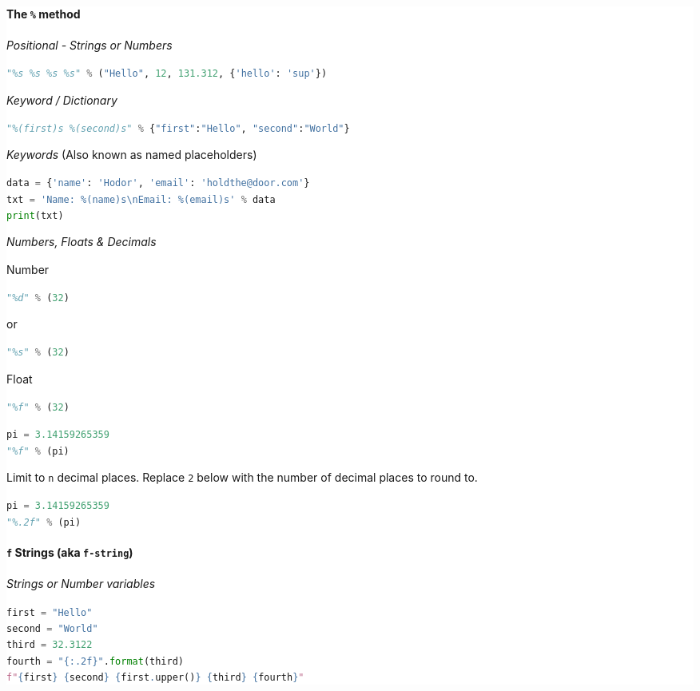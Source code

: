 #### The `%` method

_Positional - Strings or Numbers_

```python
"%s %s %s %s" % ("Hello", 12, 131.312, {'hello': 'sup'})
```

_Keyword / Dictionary_

```python
"%(first)s %(second)s" % {"first":"Hello", "second":"World"}
```

_Keywords_ (Also known as named placeholders)

```python
data = {'name': 'Hodor', 'email': 'holdthe@door.com'}
txt = 'Name: %(name)s\nEmail: %(email)s' % data
print(txt)
```

_Numbers, Floats & Decimals_

Number

```python
"%d" % (32)
```

or

```python
"%s" % (32)
```

Float

```python
"%f" % (32)
```

```python
pi = 3.14159265359
"%f" % (pi)
```

Limit to `n` decimal places. Replace `2` below with the number of decimal places to round to.

```python
pi = 3.14159265359
"%.2f" % (pi)
```

#### `f` Strings (aka `f-string`)

_Strings or Number variables_

```python
first = "Hello"
second = "World"
third = 32.3122
fourth = "{:.2f}".format(third)
f"{first} {second} {first.upper()} {third} {fourth}"
```
